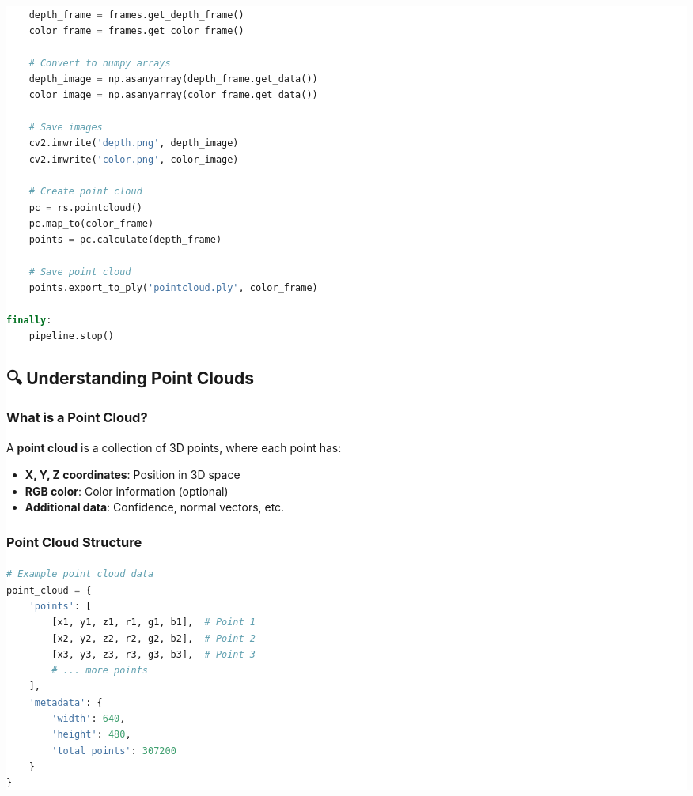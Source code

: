 ```python
    depth_frame = frames.get_depth_frame()
    color_frame = frames.get_color_frame()
    
    # Convert to numpy arrays
    depth_image = np.asanyarray(depth_frame.get_data())
    color_image = np.asanyarray(color_frame.get_data())
    
    # Save images
    cv2.imwrite('depth.png', depth_image)
    cv2.imwrite('color.png', color_image)
    
    # Create point cloud
    pc = rs.pointcloud()
    pc.map_to(color_frame)
    points = pc.calculate(depth_frame)
    
    # Save point cloud
    points.export_to_ply('pointcloud.ply', color_frame)
    
finally:
    pipeline.stop()
```

## 🔍 Understanding Point Clouds

### What is a Point Cloud?

A **point cloud** is a collection of 3D points, where each point has:
- **X, Y, Z coordinates**: Position in 3D space
- **RGB color**: Color information (optional)
- **Additional data**: Confidence, normal vectors, etc.

### Point Cloud Structure

```python
# Example point cloud data
point_cloud = {
    'points': [
        [x1, y1, z1, r1, g1, b1],  # Point 1
        [x2, y2, z2, r2, g2, b2],  # Point 2
        [x3, y3, z3, r3, g3, b3],  # Point 3
        # ... more points
    ],
    'metadata': {
        'width': 640,
        'height': 480,
        'total_points': 307200
    }
}
```
